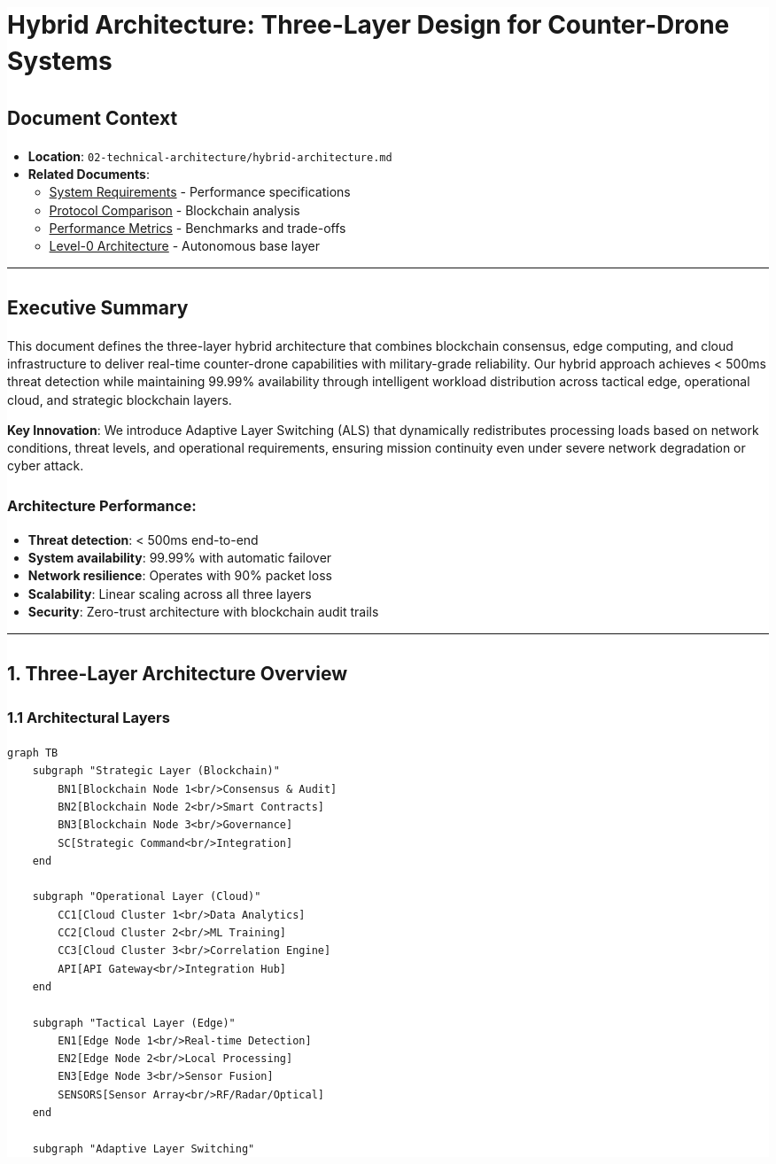 # Hybrid Architecture: Three-Layer Design for Counter-Drone Systems

## Document Context
- **Location**: `02-technical-architecture/hybrid-architecture.md`
- **Related Documents**:
  - [System Requirements](./system-requirements.md) - Performance specifications
  - [Protocol Comparison](./blockchain-protocols/protocol-comparison.md) - Blockchain analysis
  - [Performance Metrics](./performance-metrics.md) - Benchmarks and trade-offs
  - [Level-0 Architecture](./blockchain-protocols/level-0-architecture.md) - Autonomous base layer

---

## Executive Summary

This document defines the three-layer hybrid architecture that combines blockchain consensus, edge computing, and cloud infrastructure to deliver real-time counter-drone capabilities with military-grade reliability. Our hybrid approach achieves < 500ms threat detection while maintaining 99.99% availability through intelligent workload distribution across tactical edge, operational cloud, and strategic blockchain layers.

**Key Innovation**: We introduce Adaptive Layer Switching (ALS) that dynamically redistributes processing loads based on network conditions, threat levels, and operational requirements, ensuring mission continuity even under severe network degradation or cyber attack.

### Architecture Performance:
- **Threat detection**: < 500ms end-to-end
- **System availability**: 99.99% with automatic failover
- **Network resilience**: Operates with 90% packet loss
- **Scalability**: Linear scaling across all three layers
- **Security**: Zero-trust architecture with blockchain audit trails

---

## 1. Three-Layer Architecture Overview

### 1.1 Architectural Layers

```mermaid
graph TB
    subgraph "Strategic Layer (Blockchain)"
        BN1[Blockchain Node 1<br/>Consensus & Audit]
        BN2[Blockchain Node 2<br/>Smart Contracts]
        BN3[Blockchain Node 3<br/>Governance]
        SC[Strategic Command<br/>Integration]
    end
    
    subgraph "Operational Layer (Cloud)"
        CC1[Cloud Cluster 1<br/>Data Analytics]
        CC2[Cloud Cluster 2<br/>ML Training]
        CC3[Cloud Cluster 3<br/>Correlation Engine]
        API[API Gateway<br/>Integration Hub]
    end
    
    subgraph "Tactical Layer (Edge)"
        EN1[Edge Node 1<br/>Real-time Detection]
        EN2[Edge Node 2<br/>Local Processing]
        EN3[Edge Node 3<br/>Sensor Fusion]
        SENSORS[Sensor Array<br/>RF/Radar/Optical]
    end
    
    subgraph "Adaptive Layer Switching"
```